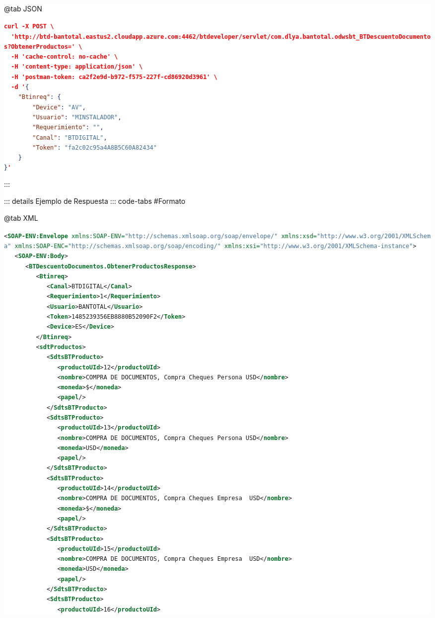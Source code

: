 @tab JSON
```json
curl -X POST \
  'http://btd-bantotal.eastus2.cloudapp.azure.com:4462/btdeveloper/servlet/com.dlya.bantotal.odwsbt_BTDescuentoDocumentos?ObtenerProductos=' \
  -H 'cache-control: no-cache' \
  -H 'content-type: application/json' \
  -H 'postman-token: ca2f2e9d-b972-f575-227f-cd86920d3961' \
  -d '{
	"Btinreq": {
		"Device": "AV",
		"Usuario": "MINSTALADOR",
		"Requerimiento": "",
		"Canal": "BTDIGITAL",
		"Token": "fa2c02c95a4A8B5C60A82434"
	}
}'
```
:::



::: details Ejemplo de Respuesta 
::: code-tabs #Formato

@tab XML
```xml
<SOAP-ENV:Envelope xmlns:SOAP-ENV="http://schemas.xmlsoap.org/soap/envelope/" xmlns:xsd="http://www.w3.org/2001/XMLSchema" xmlns:SOAP-ENC="http://schemas.xmlsoap.org/soap/encoding/" xmlns:xsi="http://www.w3.org/2001/XMLSchema-instance">
   <SOAP-ENV:Body>
      <BTDescuentoDocumentos.ObtenerProductosResponse>
         <Btinreq>
            <Canal>BTDIGITAL</Canal>
            <Requerimiento>1</Requerimiento>
            <Usuario>BANTOTAL</Usuario>
            <Token>1485239356EB8880B52090F2</Token>
            <Device>ES</Device>
         </Btinreq>
         <sdtProductos>
            <SdtsBTProducto>
               <productoUId>12</productoUId>
               <nombre>COMPRA DE DOCUMENTOS, Compra Cheques Persona USD</nombre>
               <moneda>$</moneda>
               <papel/>
            </SdtsBTProducto>
            <SdtsBTProducto>
               <productoUId>13</productoUId>
               <nombre>COMPRA DE DOCUMENTOS, Compra Cheques Persona USD</nombre>
               <moneda>USD</moneda>
               <papel/>
            </SdtsBTProducto>
            <SdtsBTProducto>
               <productoUId>14</productoUId>
               <nombre>COMPRA DE DOCUMENTOS, Compra Cheques Empresa  USD</nombre>
               <moneda>$</moneda>
               <papel/>
            </SdtsBTProducto>
            <SdtsBTProducto>
               <productoUId>15</productoUId>
               <nombre>COMPRA DE DOCUMENTOS, Compra Cheques Empresa  USD</nombre>
               <moneda>USD</moneda>
               <papel/>
            </SdtsBTProducto>
            <SdtsBTProducto>
               <productoUId>16</productoUId>
```